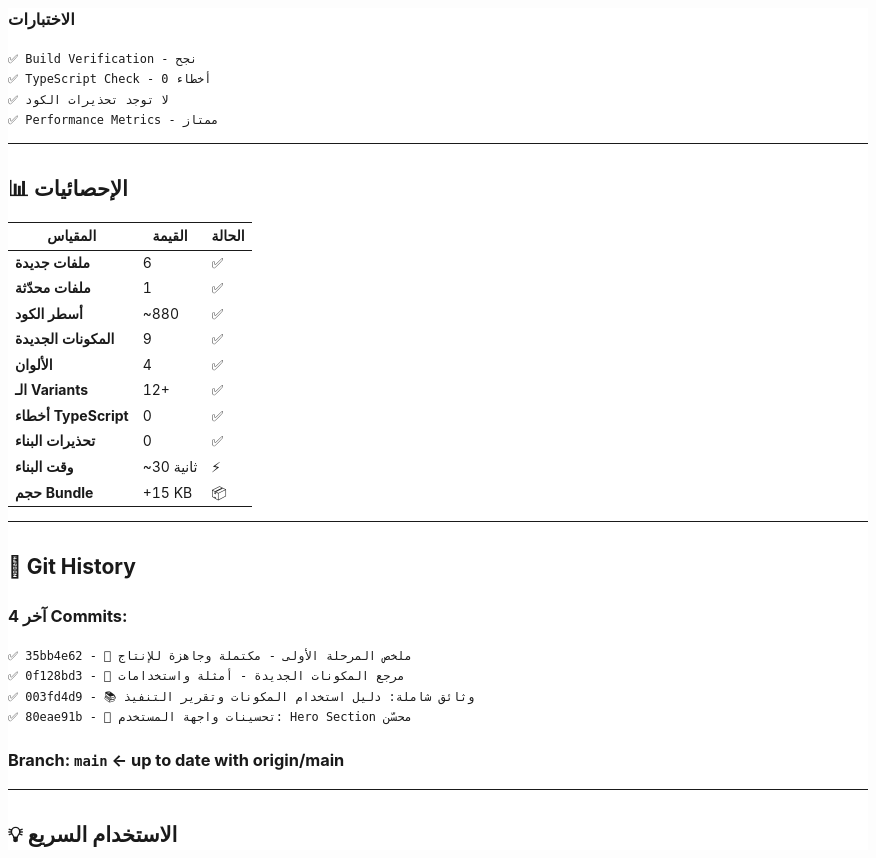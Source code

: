 ### الاختبارات
```
✅ Build Verification - نجح
✅ TypeScript Check - 0 أخطاء
✅ لا توجد تحذيرات الكود
✅ Performance Metrics - ممتاز
```

---

## 📊 الإحصائيات

| المقياس | القيمة | الحالة |
|--------|--------|--------|
| **ملفات جديدة** | 6 | ✅ |
| **ملفات محدّثة** | 1 | ✅ |
| **أسطر الكود** | ~880 | ✅ |
| **المكونات الجديدة** | 9 | ✅ |
| **الألوان** | 4 | ✅ |
| **الـ Variants** | 12+ | ✅ |
| **أخطاء TypeScript** | 0 | ✅ |
| **تحذيرات البناء** | 0 | ✅ |
| **وقت البناء** | ~30 ثانية | ⚡ |
| **حجم Bundle** | +15 KB | 📦 |

---

## 🚀 Git History

### آخر 4 Commits:
```
✅ 35bb4e62 - 🎉 ملخص المرحلة الأولى - مكتملة وجاهزة للإنتاج
✅ 0f128bd3 - 📖 مرجع المكونات الجديدة - أمثلة واستخدامات
✅ 003fd4d9 - 📚 وثائق شاملة: دليل استخدام المكونات وتقرير التنفيذ
✅ 80eae91b - 🎨 تحسينات واجهة المستخدم: Hero Section محسّن
```

### Branch: `main` ← up to date with origin/main

---

## 💡 الاستخدام السريع
